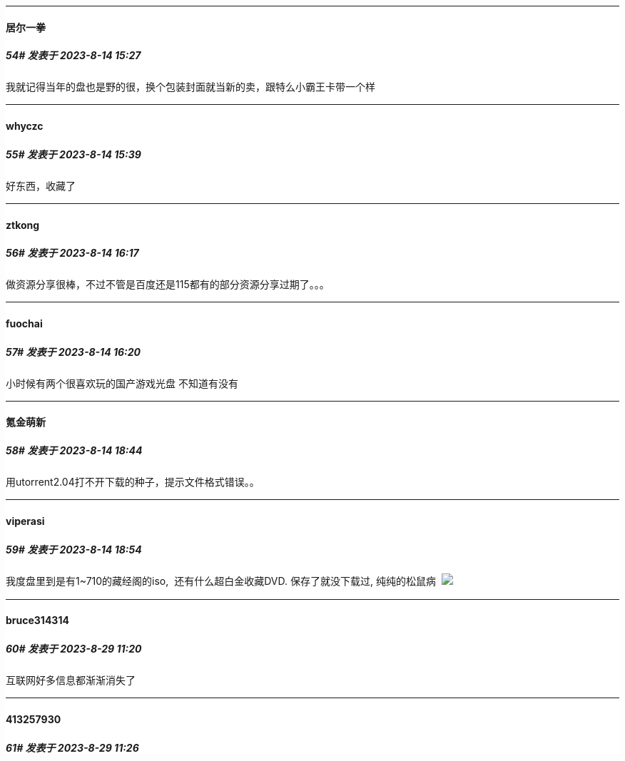 *****

####  居尔一拳  
##### 54#       发表于 2023-8-14 15:27

我就记得当年的盘也是野的很，换个包装封面就当新的卖，跟特么小霸王卡带一个样

*****

####  whyczc  
##### 55#       发表于 2023-8-14 15:39

好东西，收藏了

*****

####  ztkong  
##### 56#       发表于 2023-8-14 16:17

做资源分享很棒，不过不管是百度还是115都有的部分资源分享过期了。。。

*****

####  fuochai  
##### 57#       发表于 2023-8-14 16:20

小时候有两个很喜欢玩的国产游戏光盘 不知道有没有

*****

####  氪金萌新  
##### 58#       发表于 2023-8-14 18:44

用utorrent2.04打不开下载的种子，提示文件格式错误。。

*****

####  viperasi  
##### 59#       发表于 2023-8-14 18:54

我度盘里到是有1~710的藏经阁的iso,  还有什么超白金收藏DVD. 保存了就没下载过, 纯纯的松鼠病  <img src="https://static.saraba1st.com/image/smiley/face2017/067.png" referrerpolicy="no-referrer">

*****

####  bruce314314  
##### 60#       发表于 2023-8-29 11:20

互联网好多信息都渐渐消失了


*****

####  413257930  
##### 61#       发表于 2023-8-29 11:26
